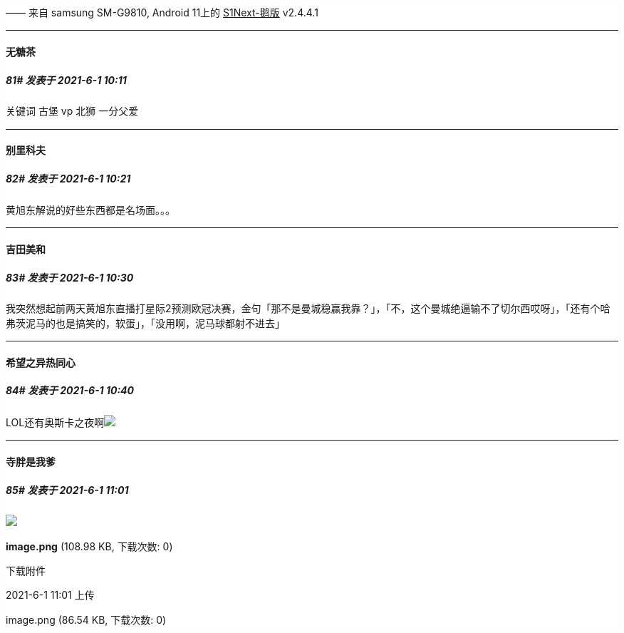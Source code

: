 —— 来自 samsung SM-G9810, Android 11上的 [S1Next-鹅版](https://github.com/ykrank/S1-Next/releases) v2.4.4.1


*****

####  无糖茶  
##### 81#       发表于 2021-6-1 10:11


关键词 古堡 vp 北狮 一分父爱


*****

####  别里科夫  
##### 82#       发表于 2021-6-1 10:21


黄旭东解说的好些东西都是名场面。。。


*****

####  吉田美和  
##### 83#       发表于 2021-6-1 10:30


我突然想起前两天黄旭东直播打星际2预测欧冠决赛，金句「那不是曼城稳赢我靠？」，「不，这个曼城绝逼输不了切尔西哎呀」，「还有个哈弗茨泥马的也是搞笑的，软蛋」，「没用啊，泥马球都射不进去」


*****

####  希望之异热同心  
##### 84#       发表于 2021-6-1 10:40


LOL还有奥斯卡之夜啊<img src="https://static.saraba1st.com/image/smiley/face2017/067.png" referrerpolicy="no-referrer">


*****

####  寺胖是我爹  
##### 85#       发表于 2021-6-1 11:01


<img src="https://img.saraba1st.com/forum/202106/01/110107yt5424zxgvd5brd5.png" referrerpolicy="no-referrer">


<strong>image.png</strong> (108.98 KB, 下载次数: 0)

下载附件

2021-6-1 11:01 上传


image.png
(86.54 KB, 下载次数: 0)

